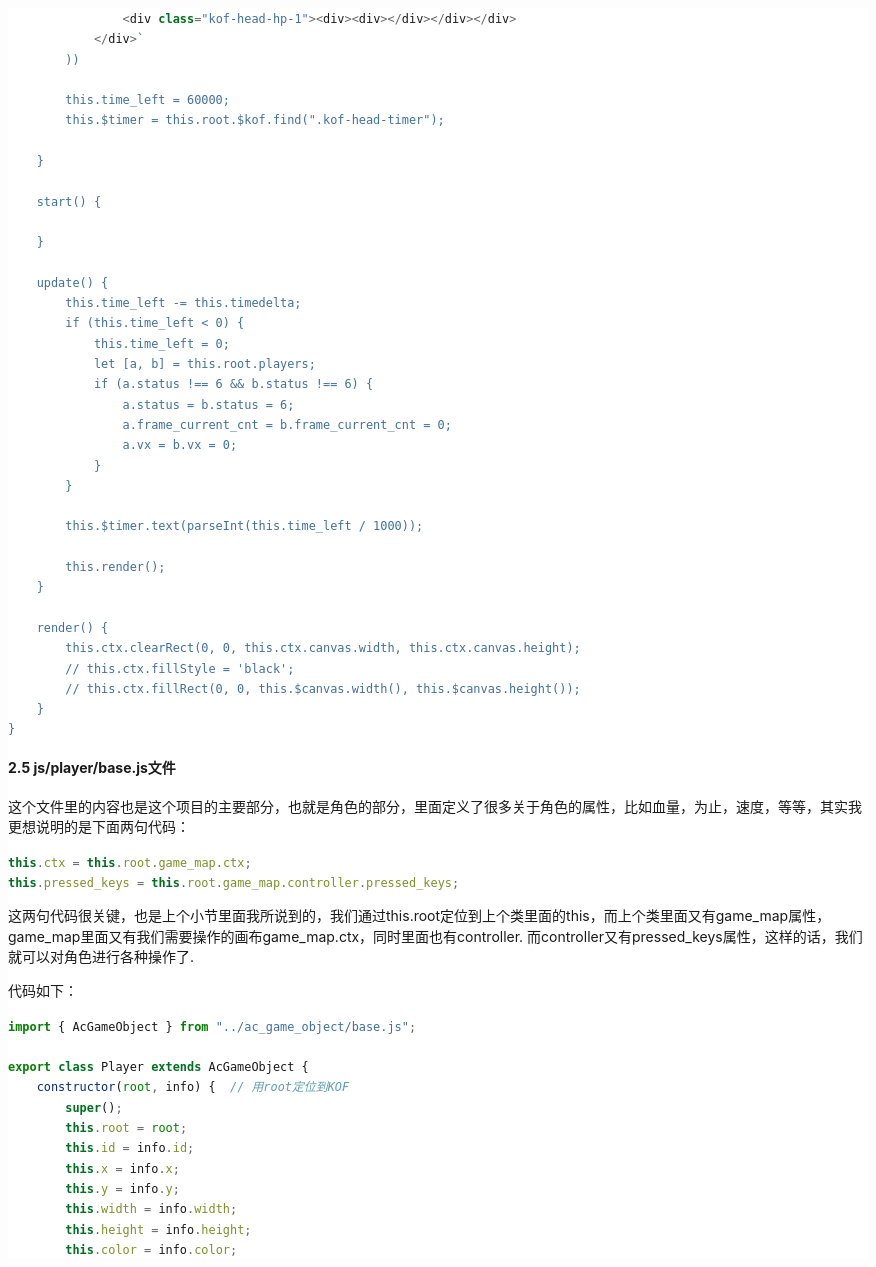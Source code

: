 ```js
                <div class="kof-head-hp-1"><div><div></div></div></div>
            </div>`
        ))

        this.time_left = 60000;
        this.$timer = this.root.$kof.find(".kof-head-timer");

    }

    start() {

    }

    update() {
        this.time_left -= this.timedelta;
        if (this.time_left < 0) {
            this.time_left = 0;
            let [a, b] = this.root.players;
            if (a.status !== 6 && b.status !== 6) {
                a.status = b.status = 6;
                a.frame_current_cnt = b.frame_current_cnt = 0;
                a.vx = b.vx = 0;
            }
        }

        this.$timer.text(parseInt(this.time_left / 1000));

        this.render();
    }

    render() {
        this.ctx.clearRect(0, 0, this.ctx.canvas.width, this.ctx.canvas.height);
        // this.ctx.fillStyle = 'black';
        // this.ctx.fillRect(0, 0, this.$canvas.width(), this.$canvas.height());
    }
}
```

#### 2.5 js/player/base.js文件

这个文件里的内容也是这个项目的主要部分，也就是角色的部分，里面定义了很多关于角色的属性，比如血量，为止，速度，等等，其实我更想说明的是下面两句代码：

```js
this.ctx = this.root.game_map.ctx;
this.pressed_keys = this.root.game_map.controller.pressed_keys;
```

这两句代码很关键，也是上个小节里面我所说到的，我们通过this.root定位到上个类里面的this，而上个类里面又有game_map属性，game_map里面又有我们需要操作的画布game_map.ctx，同时里面也有controller. 而controller又有pressed_keys属性，这样的话，我们就可以对角色进行各种操作了.

代码如下：

```js
import { AcGameObject } from "../ac_game_object/base.js";

export class Player extends AcGameObject {
    constructor(root, info) {  // 用root定位到KOF
        super();
        this.root = root;
        this.id = info.id;
        this.x = info.x;
        this.y = info.y;
        this.width = info.width;
        this.height = info.height;
        this.color = info.color;

```